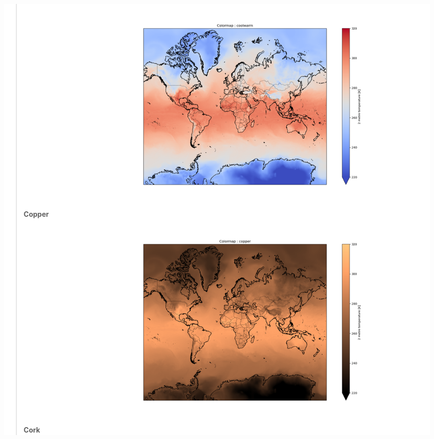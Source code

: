 > ![Coolwarm](../../images/x-array-map-plot/colormaps/coolwarm.png)
>  **Copper**
> ![Copper](../../images/x-array-map-plot/colormaps/copper.png)
>  **Cork**